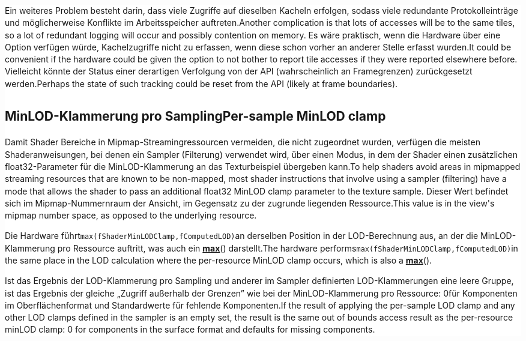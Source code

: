 <span data-ttu-id="dde5a-129">Ein weiteres Problem besteht darin, dass viele Zugriffe auf dieselben Kacheln erfolgen, sodass viele redundante Protokolleinträge und möglicherweise Konflikte im Arbeitsspeicher auftreten.</span><span class="sxs-lookup"><span data-stu-id="dde5a-129">Another complication is that lots of accesses will be to the same tiles, so a lot of redundant logging will occur and possibly contention on memory.</span></span> <span data-ttu-id="dde5a-130">Es wäre praktisch, wenn die Hardware über eine Option verfügen würde, Kachelzugriffe nicht zu erfassen, wenn diese schon vorher an anderer Stelle erfasst wurden.</span><span class="sxs-lookup"><span data-stu-id="dde5a-130">It could be convenient if the hardware could be given the option to not bother to report tile accesses if they were reported elsewhere before.</span></span> <span data-ttu-id="dde5a-131">Vielleicht könnte der Status einer derartigen Verfolgung von der API (wahrscheinlich an Framegrenzen) zurückgesetzt werden.</span><span class="sxs-lookup"><span data-stu-id="dde5a-131">Perhaps the state of such tracking could be reset from the API (likely at frame boundaries).</span></span>

## <a name="span-idper-sampleminlodclampspanspan-idper-sampleminlodclampspanspan-idper-sampleminlodclampspanper-sample-minlod-clamp"></a><span data-ttu-id="dde5a-132"><span id="Per-sample_MinLOD_clamp"></span><span id="per-sample_minlod_clamp"></span><span id="PER-SAMPLE_MINLOD_CLAMP"></span>MinLOD-Klammerung pro Sampling</span><span class="sxs-lookup"><span data-stu-id="dde5a-132"><span id="Per-sample_MinLOD_clamp"></span><span id="per-sample_minlod_clamp"></span><span id="PER-SAMPLE_MINLOD_CLAMP"></span>Per-sample MinLOD clamp</span></span>


<span data-ttu-id="dde5a-133">Damit Shader Bereiche in Mipmap-Streamingressourcen vermeiden, die nicht zugeordnet wurden, verfügen die meisten Shaderanweisungen, bei denen ein Sampler (Filterung) verwendet wird, über einen Modus, in dem der Shader einen zusätzlichen float32-Parameter für die MinLOD-Klammerung an das Texturbeispiel übergeben kann.</span><span class="sxs-lookup"><span data-stu-id="dde5a-133">To help shaders avoid areas in mipmapped streaming resources that are known to be non-mapped, most shader instructions that involve using a sampler (filtering) have a mode that allows the shader to pass an additional float32 MinLOD clamp parameter to the texture sample.</span></span> <span data-ttu-id="dde5a-134">Dieser Wert befindet sich im Mipmap-Nummernraum der Ansicht, im Gegensatz zu der zugrunde liegenden Ressource.</span><span class="sxs-lookup"><span data-stu-id="dde5a-134">This value is in the view's mipmap number space, as opposed to the underlying resource.</span></span>

<span data-ttu-id="dde5a-135">Die Hardware führt` max(fShaderMinLODClamp,fComputedLOD) `an derselben Position in der LOD-Berechnung aus, an der die MinLOD-Klammerung pro Ressource auftritt, was auch ein [**max**](https://msdn.microsoft.com/library/windows/desktop/bb509624)() darstellt.</span><span class="sxs-lookup"><span data-stu-id="dde5a-135">The hardware performs` max(fShaderMinLODClamp,fComputedLOD) `in the same place in the LOD calculation where the per-resource MinLOD clamp occurs, which is also a [**max**](https://msdn.microsoft.com/library/windows/desktop/bb509624)().</span></span>

<span data-ttu-id="dde5a-136">Ist das Ergebnis der LOD-Klammerung pro Sampling und anderer im Sampler definierten LOD-Klammerungen eine leere Gruppe, ist das Ergebnis der gleiche „Zugriff außerhalb der Grenzen” wie bei der MinLOD-Klammerung pro Ressource: 0für Komponenten im Oberflächenformat und Standardwerte für fehlende Komponenten.</span><span class="sxs-lookup"><span data-stu-id="dde5a-136">If the result of applying the per-sample LOD clamp and any other LOD clamps defined in the sampler is an empty set, the result is the same out of bounds access result as the per-resource minLOD clamp: 0 for components in the surface format and defaults for missing components.</span></span>
